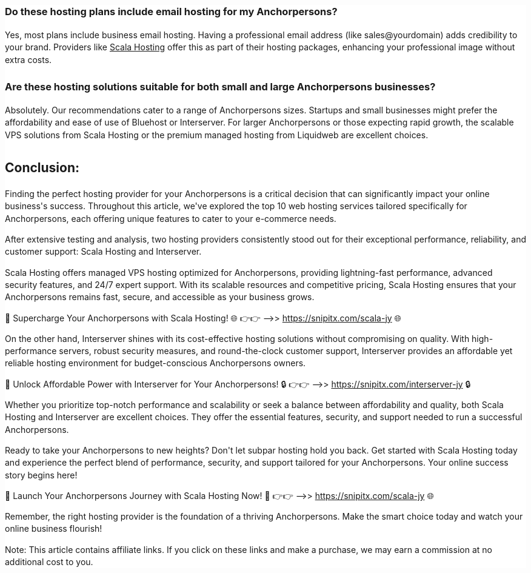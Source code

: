 ### Do these hosting plans include email hosting for my Anchorpersons? 
Yes, most plans include business email hosting. Having a professional email address (like sales@yourdomain) adds credibility to your brand. Providers like [Scala Hosting](https://snipitx.com/scala-jy) offer this as part of their hosting packages, enhancing your professional image without extra costs.

### Are these hosting solutions suitable for both small and large Anchorpersons businesses? 
Absolutely. Our recommendations cater to a range of Anchorpersons sizes. Startups and small businesses might prefer the affordability and ease of use of Bluehost or Interserver. For larger Anchorpersons or those expecting rapid growth, the scalable VPS solutions from Scala Hosting or the premium managed hosting from Liquidweb are excellent choices.

## Conclusion:

Finding the perfect hosting provider for your Anchorpersons is a critical decision that can significantly impact your online business's success. Throughout this article, we've explored the top 10 web hosting services tailored specifically for Anchorpersons, each offering unique features to cater to your e-commerce needs.

After extensive testing and analysis, two hosting providers consistently stood out for their exceptional performance, reliability, and customer support: Scala Hosting and Interserver.

Scala Hosting offers managed VPS hosting optimized for Anchorpersons, providing lightning-fast performance, advanced security features, and 24/7 expert support. With its scalable resources and competitive pricing, Scala Hosting ensures that your Anchorpersons remains fast, secure, and accessible as your business grows.

🚀 Supercharge Your Anchorpersons with Scala Hosting! 🌐
👉👉 -->> https://snipitx.com/scala-jy 🌐

On the other hand, Interserver shines with its cost-effective hosting solutions without compromising on quality. With high-performance servers, robust security measures, and round-the-clock customer support, Interserver provides an affordable yet reliable hosting environment for budget-conscious Anchorpersons owners.

💸 Unlock Affordable Power with Interserver for Your Anchorpersons! 🔒
👉👉 -->> https://snipitx.com/interserver-jy 🔒

Whether you prioritize top-notch performance and scalability or seek a balance between affordability and quality, both Scala Hosting and Interserver are excellent choices. They offer the essential features, security, and support needed to run a successful Anchorpersons.

Ready to take your Anchorpersons to new heights? Don't let subpar hosting hold you back. Get started with Scala Hosting today and experience the perfect blend of performance, security, and support tailored for your Anchorpersons. Your online success story begins here!

🚀 Launch Your Anchorpersons Journey with Scala Hosting Now! 🌟
👉👉 -->> https://snipitx.com/scala-jy 🌐

Remember, the right hosting provider is the foundation of a thriving Anchorpersons. Make the smart choice today and watch your online business flourish!

Note: This article contains affiliate links. If you click on these links and make a purchase, we may earn a commission at no additional cost to you.